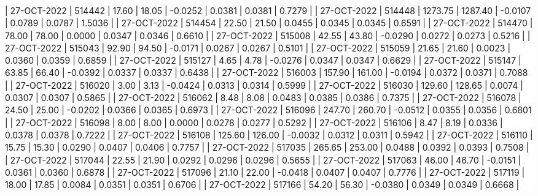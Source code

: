 | 27-OCT-2022 | 514442 | 17.60 | 18.05 | -0.0252 | 0.0381 | 0.0381 | 0.7279 |
| 27-OCT-2022 | 514448 | 1273.75 | 1287.40 | -0.0107 | 0.0789 | 0.0787 | 1.5036 |
| 27-OCT-2022 | 514454 | 22.50 | 21.50 | 0.0455 | 0.0345 | 0.0345 | 0.6591 |
| 27-OCT-2022 | 514470 | 78.00 | 78.00 | 0.0000 | 0.0347 | 0.0346 | 0.6610 |
| 27-OCT-2022 | 515008 | 42.55 | 43.80 | -0.0290 | 0.0272 | 0.0273 | 0.5216 |
| 27-OCT-2022 | 515043 | 92.90 | 94.50 | -0.0171 | 0.0267 | 0.0267 | 0.5101 |
| 27-OCT-2022 | 515059 | 21.65 | 21.60 | 0.0023 | 0.0360 | 0.0359 | 0.6859 |
| 27-OCT-2022 | 515127 | 4.65 | 4.78 | -0.0276 | 0.0347 | 0.0347 | 0.6629 |
| 27-OCT-2022 | 515147 | 63.85 | 66.40 | -0.0392 | 0.0337 | 0.0337 | 0.6438 |
| 27-OCT-2022 | 516003 | 157.90 | 161.00 | -0.0194 | 0.0372 | 0.0371 | 0.7088 |
| 27-OCT-2022 | 516020 | 3.00 | 3.13 | -0.0424 | 0.0313 | 0.0314 | 0.5999 |
| 27-OCT-2022 | 516030 | 129.60 | 128.65 | 0.0074 | 0.0307 | 0.0307 | 0.5865 |
| 27-OCT-2022 | 516062 | 8.48 | 8.08 | 0.0483 | 0.0385 | 0.0386 | 0.7375 |
| 27-OCT-2022 | 516078 | 24.50 | 25.00 | -0.0202 | 0.0366 | 0.0365 | 0.6973 |
| 27-OCT-2022 | 516096 | 247.70 | 260.70 | -0.0512 | 0.0355 | 0.0356 | 0.6801 |
| 27-OCT-2022 | 516098 | 8.00 | 8.00 | 0.0000 | 0.0278 | 0.0277 | 0.5292 |
| 27-OCT-2022 | 516106 | 8.47 | 8.19 | 0.0336 | 0.0378 | 0.0378 | 0.7222 |
| 27-OCT-2022 | 516108 | 125.60 | 126.00 | -0.0032 | 0.0312 | 0.0311 | 0.5942 |
| 27-OCT-2022 | 516110 | 15.75 | 15.30 | 0.0290 | 0.0407 | 0.0406 | 0.7757 |
| 27-OCT-2022 | 517035 | 265.65 | 253.00 | 0.0488 | 0.0392 | 0.0393 | 0.7508 |
| 27-OCT-2022 | 517044 | 22.55 | 21.90 | 0.0292 | 0.0296 | 0.0296 | 0.5655 |
| 27-OCT-2022 | 517063 | 46.00 | 46.70 | -0.0151 | 0.0361 | 0.0360 | 0.6878 |
| 27-OCT-2022 | 517096 | 21.10 | 22.00 | -0.0418 | 0.0407 | 0.0407 | 0.7776 |
| 27-OCT-2022 | 517119 | 18.00 | 17.85 | 0.0084 | 0.0351 | 0.0351 | 0.6706 |
| 27-OCT-2022 | 517166 | 54.20 | 56.30 | -0.0380 | 0.0349 | 0.0349 | 0.6668 |
